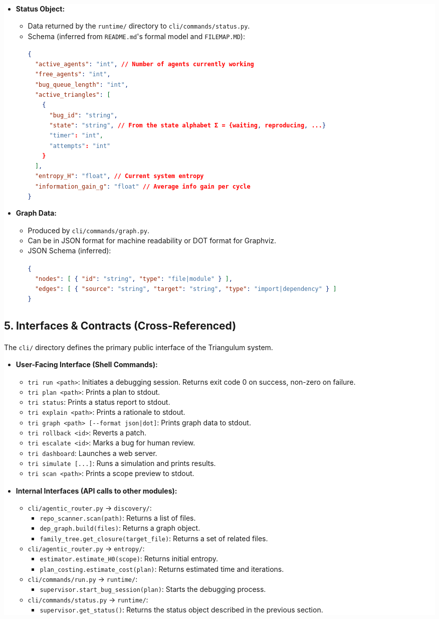 *   **Status Object:**
    *   Data returned by the `runtime/` directory to `cli/commands/status.py`.
    *   Schema (inferred from `README.md`'s formal model and `FILEMAP.MD`):
        ```json
        {
          "active_agents": "int", // Number of agents currently working
          "free_agents": "int",
          "bug_queue_length": "int",
          "active_triangles": [
            {
              "bug_id": "string",
              "state": "string", // From the state alphabet Σ = {waiting, reproducing, ...}
              "timer": "int",
              "attempts": "int"
            }
          ],
          "entropy_H": "float", // Current system entropy
          "information_gain_g": "float" // Average info gain per cycle
        }
        ```

*   **Graph Data:**
    *   Produced by `cli/commands/graph.py`.
    *   Can be in JSON format for machine readability or DOT format for Graphviz.
    *   JSON Schema (inferred):
        ```json
        {
          "nodes": [ { "id": "string", "type": "file|module" } ],
          "edges": [ { "source": "string", "target": "string", "type": "import|dependency" } ]
        }
        ```

## 5. Interfaces & Contracts (Cross-Referenced)

The `cli/` directory defines the primary public interface of the Triangulum system.

*   **User-Facing Interface (Shell Commands):**
    *   `tri run <path>`: Initiates a debugging session. Returns exit code 0 on success, non-zero on failure.
    *   `tri plan <path>`: Prints a plan to stdout.
    *   `tri status`: Prints a status report to stdout.
    *   `tri explain <path>`: Prints a rationale to stdout.
    *   `tri graph <path> [--format json|dot]`: Prints graph data to stdout.
    *   `tri rollback <id>`: Reverts a patch.
    *   `tri escalate <id>`: Marks a bug for human review.
    *   `tri dashboard`: Launches a web server.
    *   `tri simulate [...]`: Runs a simulation and prints results.
    *   `tri scan <path>`: Prints a scope preview to stdout.

*   **Internal Interfaces (API calls to other modules):**
    *   `cli/agentic_router.py` → `discovery/`:
        *   `repo_scanner.scan(path)`: Returns a list of files.
        *   `dep_graph.build(files)`: Returns a graph object.
        *   `family_tree.get_closure(target_file)`: Returns a set of related files.
    *   `cli/agentic_router.py` → `entropy/`:
        *   `estimator.estimate_H0(scope)`: Returns initial entropy.
        *   `plan_costing.estimate_cost(plan)`: Returns estimated time and iterations.
    *   `cli/commands/run.py` → `runtime/`:
        *   `supervisor.start_bug_session(plan)`: Starts the debugging process.
    *   `cli/commands/status.py` → `runtime/`:
        *   `supervisor.get_status()`: Returns the status object described in the previous section.
